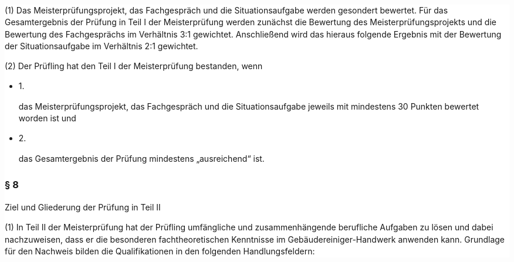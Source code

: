 <div>

<div class="jnhtml">

<div>

<div class="jurAbsatz">

(1) Das Meisterprüfungsprojekt, das Fachgespräch und die
Situationsaufgabe werden gesondert bewertet. Für das Gesamtergebnis der
Prüfung in Teil I der Meisterprüfung werden zunächst die Bewertung des
Meisterprüfungsprojekts und die Bewertung des Fachgesprächs im
Verhältnis 3:1 gewichtet. Anschließend wird das hieraus folgende
Ergebnis mit der Bewertung der Situationsaufgabe im Verhältnis 2:1
gewichtet.

</div>

<div class="jurAbsatz">

(2) Der Prüfling hat den Teil I der Meisterprüfung bestanden, wenn

  - 1\.
    
    <div>
    
    das Meisterprüfungsprojekt, das Fachgespräch und die
    Situationsaufgabe jeweils mit mindestens 30 Punkten bewertet worden
    ist und
    
    </div>

  - 2\.
    
    <div>
    
    das Gesamtergebnis der Prüfung mindestens „ausreichend“ ist.
    
    </div>

</div>

</div>

</div>

</div>

<span id="BJNR243700020BJNE000900000.html"></span>

### § 8  
Ziel und Gliederung der Prüfung in Teil II

<div>

<div class="jnhtml">

<div>

<div class="jurAbsatz">

(1) In Teil II der Meisterprüfung hat der Prüfling umfängliche und
zusammenhängende berufliche Aufgaben zu lösen und dabei nachzuweisen,
dass er die besonderen fachtheoretischen Kenntnisse im
Gebäudereiniger-Handwerk anwenden kann. Grundlage für den Nachweis
bilden die Qualifikationen in den folgenden Handlungsfeldern:
